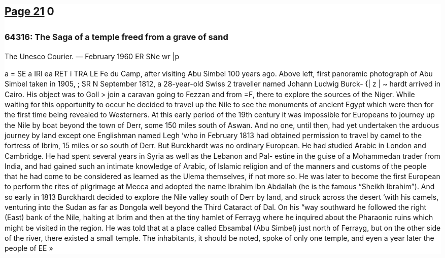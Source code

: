 ## [Page 21](064522engo.pdf#page=21) 0

### 64316: The Saga of a temple freed from a grave of sand

The Unesco Courier. — February 1960 
ER SNe wr |p 
  
   
a = SE a 
IRI ea RET i TRA LE Fe 
du Camp, after visiting Abu Simbel 100 years ago. Above 
left, first panoramic photograph of Abu Simbel taken in 1905, 
; SR N September 1812, a 28-year-old Swiss 
2 traveller named Johann Ludwig Burck- {| 
z | ~  hardt arrived in Cairo. His object was to 
Goll > join a caravan going to Fezzan and from 
=F, there to explore the sources of the Niger. 
While waiting for this opportunity to occur 
he decided to travel up the Nile to see the 
monuments of ancient Egypt which were then for the first 
time being revealed to Westerners. 
At this early period of the 19th century it was impossible 
for Europeans to journey up the Nile by boat beyond the 
town of Derr, some 150 miles south of Aswan. And no one, 
until then, had yet undertaken the arduous journey by 
land except one Englishman named Legh ‘who in February 
1813 had obtained permission to travel by camel to the 
fortress of Ibrim, 15 miles or so south of Derr. 
But Burckhardt was no ordinary European. He had 
studied Arabic in London and Cambridge. He had spent 
several years in Syria as well as the Lebanon and Pal- 
estine in the guise of a Mohammedan trader from India, 
and had gained such an intimate knowledge of Arabic, of 
Islamic religion and of the manners and customs of the 
people that he had come to be considered as learned as 
the Ulema themselves, if not more so. He was later to 
become the first European to perform the rites of 
pilgrimage at Mecca and adopted the name Ibrahim ibn 
Abdallah (he is the famous “Sheikh Ibrahim”). 
And so early in 1813 Burckhardt decided to explore the 
Nile valley south of Derr by land, and struck across the 
desert ‘with his camels, venturing into the Sudan as far as 
Dongola well beyond the Third Cataract of Dal. On his 
“way southward he followed the right (East) bank of the 
Nile, halting at Ibrim and then at the tiny hamlet of 
Ferrayg where he inquired about the Pharaonic ruins 
which might be visited in the region. He was told that 
at a place called Ebsambal (Abu Simbel) just north of 
Ferrayg, but on the other side of the river, there existed 
a small temple. The inhabitants, it should be noted, spoke 
of only one temple, and eyen a year later the people of 
EE » 
  